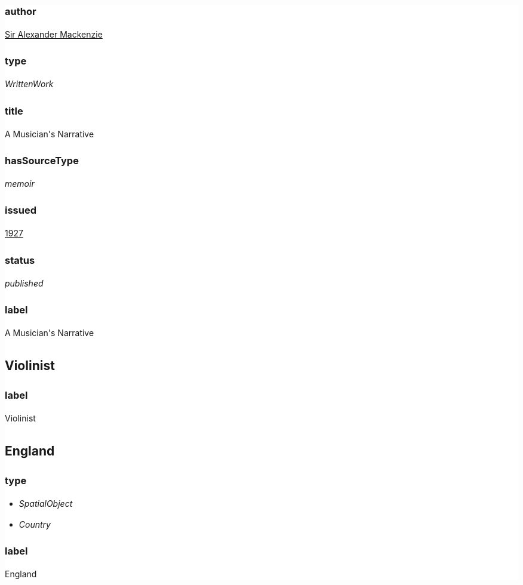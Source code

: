 ### author


[Sir Alexander Mackenzie](#Sir-Alexander-Mackenzie)

### type


*WrittenWork*

### title


A Musician's Narrative 

### hasSourceType


*memoir*

### issued


[1927](#1927)

### status


*published*

### label


A Musician's Narrative

## Violinist

### label


Violinist

## England

### type

 - *SpatialObject*

 - *Country*

### label


England